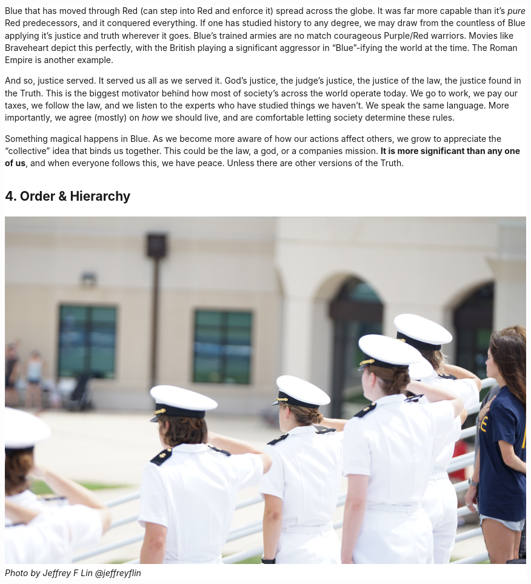 Blue that has moved through Red (can step into Red and enforce it) spread across the globe. It was far more capable than it’s *pure* Red predecessors, and it conquered everything. If one has studied history to any degree, we may draw from the countless of Blue applying it’s justice and truth wherever it goes. Blue’s trained armies are no match courageous Purple/Red warriors. Movies like Braveheart depict this perfectly, with the British playing a significant aggressor in “Blue”-ifying the world at the time. The Roman Empire is another example.

And so, justice served. It served us all as we served it. God’s justice, the judge’s justice, the justice of the law, the justice found in the Truth. This is the biggest motivator behind how most of society’s across the world operate today. We go to work, we pay our taxes, we follow the law, and we listen to the experts who have studied things we haven’t. We speak the same language. More importantly, we agree (mostly) on *how* we should live, and are comfortable letting society determine these rules.

Something magical happens in Blue. As we become more aware of how our actions affect others, we grow to appreciate the “collective” idea that binds us together. This could be the law, a god, or a companies mission. **It is more significant than any one of us**, and when everyone follows this, we have peace. Unless there are other versions of the Truth.

## 4. Order & Hierarchy

![Hierarchy](hierarchy.jpg)
*Photo by Jeffrey F Lin @jeffreyflin*
